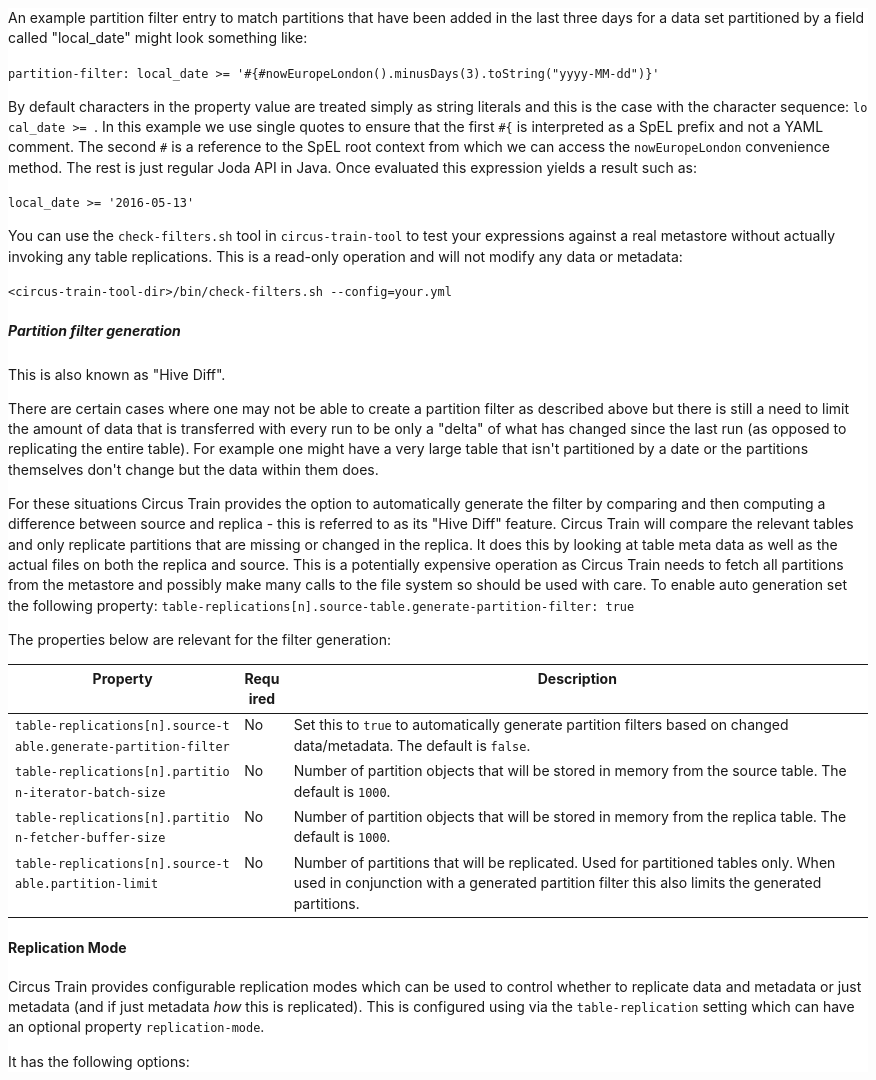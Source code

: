 An example partition filter entry to match partitions that have been added in the last three days for a data set partitioned by a field called "local_date" might look something like:

    partition-filter: local_date >= '#{#nowEuropeLondon().minusDays(3).toString("yyyy-MM-dd")}'

By default characters in the property value are treated simply as string literals and this is the case with the character sequence: `local_date >= `. In this example we use single quotes to ensure that the first `#{` is interpreted as a SpEL prefix and not a YAML comment. The second `#` is a reference to the SpEL root context from which we can access the `nowEuropeLondon` convenience method. The rest is just regular Joda API in Java. Once evaluated this expression yields a result such as:

    local_date >= '2016-05-13'

You can use the `check-filters.sh` tool in `circus-train-tool` to test your expressions against a real metastore without actually invoking any table replications. This is a read-only operation and will not modify any data or metadata:

    <circus-train-tool-dir>/bin/check-filters.sh --config=your.yml

##### Partition filter generation
This is also known as "Hive Diff".

There are certain cases where one may not be able to create a partition filter as described above but there is still a need to limit the amount of data that is transferred with every run to be only a "delta" of what has changed since the last run (as opposed to replicating the entire table). For example one might have a very large table that isn't partitioned by a date or the partitions themselves don't change but the data within them does.

For these situations Circus Train provides the option to automatically generate the filter by comparing and then computing a difference between source and replica - this is referred to as its "Hive Diff" feature. Circus Train will compare the relevant tables and only replicate partitions that are missing or changed in the replica. It does this by looking at table meta data as well as the actual files on both the replica and source. This is a potentially expensive operation as Circus Train needs to fetch all partitions from the metastore and possibly make many calls to the file system so should be used with care. To enable auto generation set the following property: `table-replications[n].source-table.generate-partition-filter: true`

The properties below are relevant for the filter generation:

|Property|Required|Description|
|----|----|----|
|`table-replications[n].source-table.generate-partition-filter`|No|Set this to `true` to automatically generate partition filters based on changed data/metadata. The default is `false`.|
|`table-replications[n].partition-iterator-batch-size`|No|Number of partition objects that will be stored in memory from the source table. The default is `1000`.|
|`table-replications[n].partition-fetcher-buffer-size`|No|Number of partition objects that will be stored in memory from the replica table. The default is `1000`.|
|`table-replications[n].source-table.partition-limit`|No|Number of partitions that will be replicated. Used for partitioned tables only. When used in conjunction with a generated partition filter this also limits the generated partitions.|

#### Replication Mode
Circus Train provides configurable replication modes which can be used to control whether to replicate data and metadata or just metadata (and if just metadata *how* this is replicated). This is configured using via the `table-replication` setting which can have an optional property `replication-mode`.

It has the following options:
